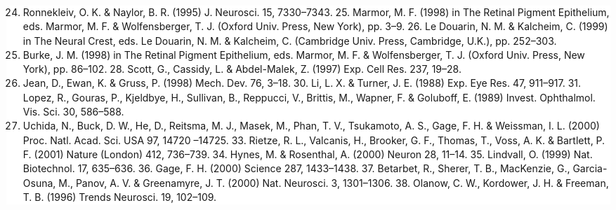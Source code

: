 24. Ronnekleiv, O. K. & Naylor, B. R. (1995) J. Neurosci. 15, 7330–7343. 25. Marmor, M. F. (1998) in The Retinal Pigment Epithelium, eds. Marmor, M. F. & Wolfensberger, T. J. (Oxford Univ. Press, New York), pp. 3–9. 26. Le Douarin, N. M. & Kalcheim, C. (1999) in The Neural Crest, eds. Le Douarin, N. M. & Kalcheim, C. (Cambridge Univ. Press, Cambridge, U.K.), pp. 252–303. 
27. Burke, J. M. (1998) in The Retinal Pigment Epithelium, eds. Marmor, M. F. & Wolfensberger, T. J. (Oxford Univ. Press, New York), pp. 86–102. 28. Scott, G., Cassidy, L. & Abdel-Malek, Z. (1997) Exp. Cell Res. 237, 19–28. 
29. Jean, D., Ewan, K. & Gruss, P. (1998) Mech. Dev. 76, 3–18. 30. Li, L. X. & Turner, J. E. (1988) Exp. Eye Res. 47, 911–917. 31. Lopez, R., Gouras, P., Kjeldbye, H., Sullivan, B., Reppucci, V., Brittis, M.,  Wapner, F. & Goluboff, E. (1989) Invest. Ophthalmol. Vis. Sci. 30, 586–588. 
32. Uchida, N., Buck, D. W., He, D., Reitsma, M. J., Masek, M., Phan, T. V., Tsukamoto, A. S., Gage, F. H. & Weissman, I. L. (2000) Proc. Natl. Acad. Sci. USA 97, 14720 –14725. 33. Rietze, R. L., Valcanis, H., Brooker, G. F., Thomas, T., Voss, A. K. & Bartlett, P. F. (2001) Nature (London) 412, 736–739. 34. Hynes, M. & Rosenthal, A. (2000) Neuron 28, 11–14. 35. Lindvall, O. (1999) Nat. Biotechnol. 17, 635–636. 36. Gage, F. H. (2000) Science 287, 1433–1438. 37. Betarbet, R., Sherer, T. B., MacKenzie, G., Garcia-Osuna, M., Panov, A. V. & Greenamyre, J. T. (2000) Nat. Neurosci. 3, 1301–1306. 38. Olanow, C. W., Kordower, J. H. & Freeman, T. B. (1996) Trends Neurosci. 19, 102–109. 




